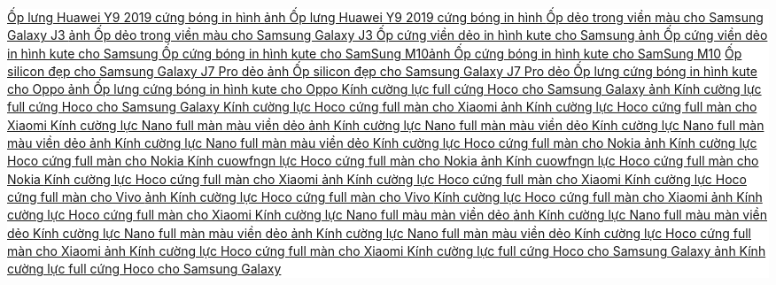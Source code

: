 [Ốp lưng Huawei Y9 2019 cứng bóng in hình ](https://xasaxa.com/v1/pd/op-lung-bao-da-dien-thoai-op-lung-huawei-y9-2019-cung-bong-in-hinh/14097)[ảnh Ốp lưng Huawei Y9 2019 cứng bóng in hình ](https://xasaxa.com/v1/storage/op-lung-bao-da-dien-thoai/op-lung-huawei-y9-2019-cung-bong-in-hinh.jpg) [Ốp dẻo trong viền màu cho Samsung Galaxy J3 ](https://xasaxa.com/v1/pd/op-lung-bao-da-dien-thoai-op-deo-trong-vien-mau-cho-samsung-galaxy-j3/14096)[ảnh Ốp dẻo trong viền màu cho Samsung Galaxy J3 ](https://xasaxa.com/v1/storage/op-lung-bao-da-dien-thoai/op-deo-trong-vien-mau-cho-samsung-galaxy-j3.jpg) [Ốp cứng viền dẻo in hình kute cho Samsung ](https://xasaxa.com/v1/pd/op-lung-bao-da-dien-thoai-op-cung-vien-deo-in-hinh-kute-cho-samsung/14095)[ảnh Ốp cứng viền dẻo in hình kute cho Samsung ](https://xasaxa.com/v1/storage/op-lung-bao-da-dien-thoai/zJrG_op-cung-vien-deo-in-hinh-kute-cho-samsung.jpg) [Ốp cứng bóng in hình kute cho SamSung M10](https://xasaxa.com/v1/pd/op-lung-bao-da-dien-thoai-op-cung-bong-in-hinh-kute-cho-samsung-m10/14094)[ảnh Ốp cứng bóng in hình kute cho SamSung M10](https://xasaxa.com/v1/storage/op-lung-bao-da-dien-thoai/op-cung-bong-in-hinh-kute-cho-samsung-m10.jpg) [Ốp silicon đẹp cho Samsung Galaxy J7 Pro dẻo ](https://xasaxa.com/v1/pd/op-lung-bao-da-dien-thoai-op-silicon-dep-cho-samsung-galaxy-j7-pro-deo/14093)[ảnh Ốp silicon đẹp cho Samsung Galaxy J7 Pro dẻo ](https://xasaxa.com/v1/storage/op-lung-bao-da-dien-thoai/op-silicon-dep-cho-samsung-galaxy-j7-pro-deo.jpg) [Ốp lưng cứng bóng in hình kute cho Oppo ](https://xasaxa.com/v1/pd/op-lung-bao-da-dien-thoai-op-lung-cung-bong-in-hinh-kute-cho-oppo/14092)[ảnh Ốp lưng cứng bóng in hình kute cho Oppo ](https://xasaxa.com/v1/storage/op-lung-bao-da-dien-thoai/mbiH_op-lung-cung-bong-in-hinh-kute-cho-oppo.jpg) [Kính cường lực full cứng Hoco cho Samsung Galaxy ](https://xasaxa.com/v1/pd/mieng-dan-man-hinh-dien-thoai-kinh-cuong-luc-full-cung-hoco-cho-samsung-galaxy/14091)[ảnh Kính cường lực full cứng Hoco cho Samsung Galaxy ](https://xasaxa.com/v1/storage/mieng-dan-man-hinh-dien-thoai/muO9_kinh-cuong-luc-full-cung-hoco-cho-samsung-galaxy.jpg) [Kính cường lực Hoco cứng full màn cho Xiaomi ](https://xasaxa.com/v1/pd/mieng-dan-man-hinh-dien-thoai-kinh-cuong-luc-hoco-cung-full-man-cho-xiaomi/14090)[ảnh Kính cường lực Hoco cứng full màn cho Xiaomi ](https://xasaxa.com/v1/storage/mieng-dan-man-hinh-dien-thoai/K75A_kinh-cuong-luc-hoco-cung-full-man-cho-xiaomi.jpg) [Kính cường lực Nano full màn màu viền dẻo ](https://xasaxa.com/v1/pd/mieng-dan-man-hinh-dien-thoai-kinh-cuong-luc-nano-full-man-mau-vien-deo/14089)[ảnh Kính cường lực Nano full màn màu viền dẻo ](https://xasaxa.com/v1/storage/mieng-dan-man-hinh-dien-thoai/hGcG_kinh-cuong-luc-nano-full-man-mau-vien-deo.jpg) [Kính cường lực Nano full màn màu viền dẻo ](https://xasaxa.com/v1/pd/mieng-dan-man-hinh-dien-thoai-kinh-cuong-luc-nano-full-man-mau-vien-deo/14088)[ảnh Kính cường lực Nano full màn màu viền dẻo ](https://xasaxa.com/v1/storage/mieng-dan-man-hinh-dien-thoai/DqDz_kinh-cuong-luc-nano-full-man-mau-vien-deo.jpg) [Kính cường lực Hoco cứng full màn cho Nokia ](https://xasaxa.com/v1/pd/mieng-dan-man-hinh-dien-thoai-kinh-cuong-luc-hoco-cung-full-man-cho-nokia/14087)[ảnh Kính cường lực Hoco cứng full màn cho Nokia ](https://xasaxa.com/v1/storage/mieng-dan-man-hinh-dien-thoai/KkEm_kinh-cuong-luc-hoco-cung-full-man-cho-nokia.jpg) [Kính cuowfngn lực Hoco cứng full màn cho Nokia ](https://xasaxa.com/v1/pd/mieng-dan-man-hinh-dien-thoai-kinh-cuowfngn-luc-hoco-cung-full-man-cho-nokia/14086)[ảnh Kính cuowfngn lực Hoco cứng full màn cho Nokia ](https://xasaxa.com/v1/storage/mieng-dan-man-hinh-dien-thoai/kinh-cuowfngn-luc-hoco-cung-full-man-cho-nokia.jpg) [Kính cường lực Hoco cứng full màn cho Xiaomi ](https://xasaxa.com/v1/pd/mieng-dan-man-hinh-dien-thoai-kinh-cuong-luc-hoco-cung-full-man-cho-xiaomi/14085)[ảnh Kính cường lực Hoco cứng full màn cho Xiaomi ](https://xasaxa.com/v1/storage/mieng-dan-man-hinh-dien-thoai/qukw_kinh-cuong-luc-hoco-cung-full-man-cho-xiaomi.jpg) [Kính cường lực Hoco cứng full màn cho Vivo ](https://xasaxa.com/v1/pd/mieng-dan-man-hinh-dien-thoai-kinh-cuong-luc-hoco-cung-full-man-cho-vivo/14084)[ảnh Kính cường lực Hoco cứng full màn cho Vivo ](https://xasaxa.com/v1/storage/mieng-dan-man-hinh-dien-thoai/kinh-cuong-luc-hoco-cung-full-man-cho-vivo.jpg) [Kính cường lực Hoco cứng full màn cho Xiaomi ](https://xasaxa.com/v1/pd/mieng-dan-man-hinh-dien-thoai-kinh-cuong-luc-hoco-cung-full-man-cho-xiaomi/14083)[ảnh Kính cường lực Hoco cứng full màn cho Xiaomi ](https://xasaxa.com/v1/storage/mieng-dan-man-hinh-dien-thoai/mif2_kinh-cuong-luc-hoco-cung-full-man-cho-xiaomi.jpg) [Kính cường lực Nano full màu màn viền dẻo ](https://xasaxa.com/v1/pd/mieng-dan-man-hinh-dien-thoai-kinh-cuong-luc-nano-full-mau-man-vien-deo/14082)[ảnh Kính cường lực Nano full màu màn viền dẻo ](https://xasaxa.com/v1/storage/mieng-dan-man-hinh-dien-thoai/kinh-cuong-luc-nano-full-mau-man-vien-deo.jpg) [Kính cường lực Nano full màn màu viền dẻo ](https://xasaxa.com/v1/pd/mieng-dan-man-hinh-dien-thoai-kinh-cuong-luc-nano-full-man-mau-vien-deo/14081)[ảnh Kính cường lực Nano full màn màu viền dẻo ](https://xasaxa.com/v1/storage/mieng-dan-man-hinh-dien-thoai/EhQ7_kinh-cuong-luc-nano-full-man-mau-vien-deo.jpg) [Kính cường lực Hoco cứng full màn cho Xiaomi ](https://xasaxa.com/v1/pd/mieng-dan-man-hinh-dien-thoai-kinh-cuong-luc-hoco-cung-full-man-cho-xiaomi/14080)[ảnh Kính cường lực Hoco cứng full màn cho Xiaomi ](https://xasaxa.com/v1/storage/mieng-dan-man-hinh-dien-thoai/kinh-cuong-luc-hoco-cung-full-man-cho-xiaomi.jpg) [Kính cường lực full cứng Hoco cho Samsung Galaxy ](https://xasaxa.com/v1/pd/mieng-dan-man-hinh-dien-thoai-kinh-cuong-luc-full-cung-hoco-cho-samsung-galaxy/14079)[ảnh Kính cường lực full cứng Hoco cho Samsung Galaxy ](https://xasaxa.com/v1/storage/mieng-dan-man-hinh-dien-thoai/FbSc_kinh-cuong-luc-full-cung-hoco-cho-samsung-galaxy.jpg)